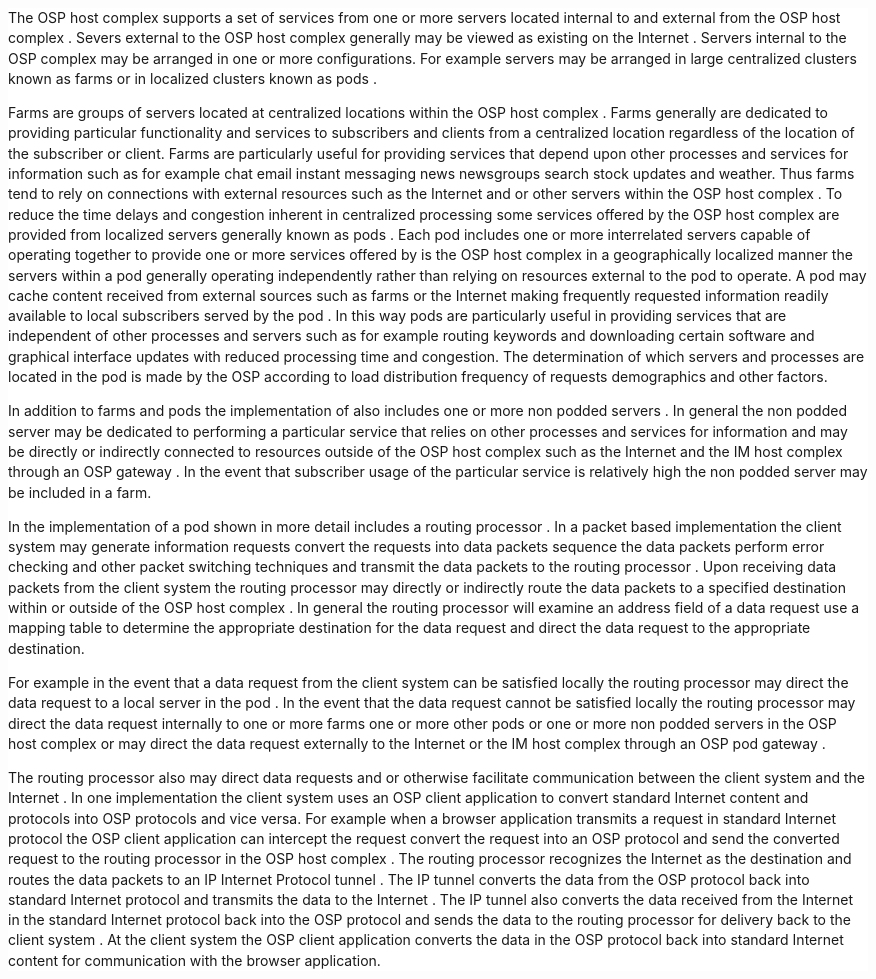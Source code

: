 The OSP host complex supports a set of services from one or more servers located internal to and external from the OSP host complex . Severs external to the OSP host complex generally may be viewed as existing on the Internet . Servers internal to the OSP complex may be arranged in one or more configurations. For example servers may be arranged in large centralized clusters known as farms or in localized clusters known as pods .

Farms are groups of servers located at centralized locations within the OSP host complex . Farms generally are dedicated to providing particular functionality and services to subscribers and clients from a centralized location regardless of the location of the subscriber or client. Farms are particularly useful for providing services that depend upon other processes and services for information such as for example chat email instant messaging news newsgroups search stock updates and weather. Thus farms tend to rely on connections with external resources such as the Internet and or other servers within the OSP host complex . To reduce the time delays and congestion inherent in centralized processing some services offered by the OSP host complex are provided from localized servers generally known as pods . Each pod includes one or more interrelated servers capable of operating together to provide one or more services offered by is the OSP host complex in a geographically localized manner the servers within a pod generally operating independently rather than relying on resources external to the pod to operate. A pod may cache content received from external sources such as farms or the Internet making frequently requested information readily available to local subscribers served by the pod . In this way pods are particularly useful in providing services that are independent of other processes and servers such as for example routing keywords and downloading certain software and graphical interface updates with reduced processing time and congestion. The determination of which servers and processes are located in the pod is made by the OSP according to load distribution frequency of requests demographics and other factors.

In addition to farms and pods the implementation of also includes one or more non podded servers . In general the non podded server may be dedicated to performing a particular service that relies on other processes and services for information and may be directly or indirectly connected to resources outside of the OSP host complex such as the Internet and the IM host complex through an OSP gateway . In the event that subscriber usage of the particular service is relatively high the non podded server may be included in a farm.

In the implementation of a pod shown in more detail includes a routing processor . In a packet based implementation the client system may generate information requests convert the requests into data packets sequence the data packets perform error checking and other packet switching techniques and transmit the data packets to the routing processor . Upon receiving data packets from the client system the routing processor may directly or indirectly route the data packets to a specified destination within or outside of the OSP host complex . In general the routing processor will examine an address field of a data request use a mapping table to determine the appropriate destination for the data request and direct the data request to the appropriate destination.

For example in the event that a data request from the client system can be satisfied locally the routing processor may direct the data request to a local server in the pod . In the event that the data request cannot be satisfied locally the routing processor may direct the data request internally to one or more farms one or more other pods or one or more non podded servers in the OSP host complex or may direct the data request externally to the Internet or the IM host complex through an OSP pod gateway .

The routing processor also may direct data requests and or otherwise facilitate communication between the client system and the Internet . In one implementation the client system uses an OSP client application to convert standard Internet content and protocols into OSP protocols and vice versa. For example when a browser application transmits a request in standard Internet protocol the OSP client application can intercept the request convert the request into an OSP protocol and send the converted request to the routing processor in the OSP host complex . The routing processor recognizes the Internet as the destination and routes the data packets to an IP Internet Protocol tunnel . The IP tunnel converts the data from the OSP protocol back into standard Internet protocol and transmits the data to the Internet . The IP tunnel also converts the data received from the Internet in the standard Internet protocol back into the OSP protocol and sends the data to the routing processor for delivery back to the client system . At the client system the OSP client application converts the data in the OSP protocol back into standard Internet content for communication with the browser application.
